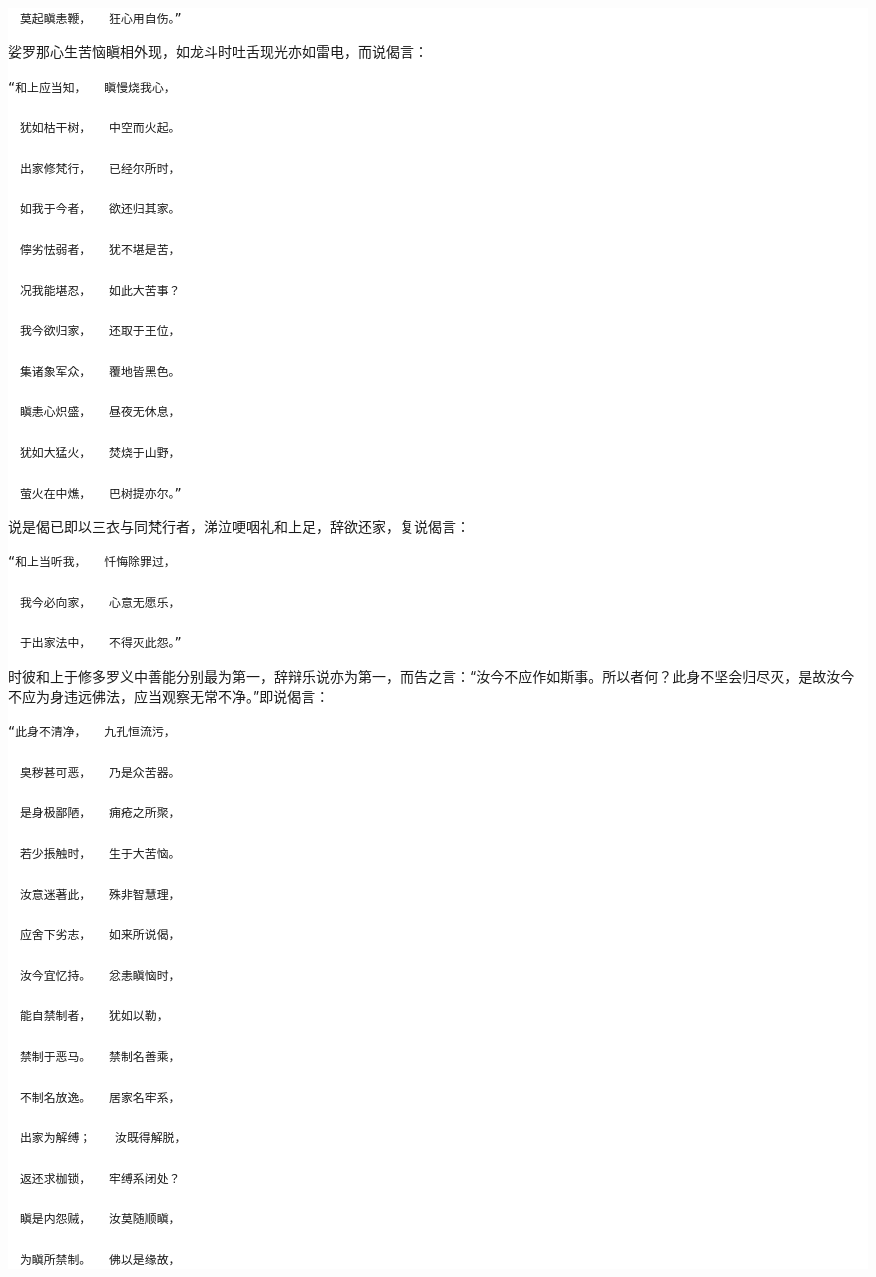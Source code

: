 ```
　莫起瞋恚鞭，　　狂心用自伤。”
```
娑罗那心生苦恼瞋相外现，如龙斗时吐舌现光亦如雷电，而说偈言：
```
“和上应当知，　　瞋慢烧我心，

　犹如枯干树，　　中空而火起。

　出家修梵行，　　已经尔所时，

　如我于今者，　　欲还归其家。

　儜劣怯弱者，　　犹不堪是苦，

　况我能堪忍，　　如此大苦事？

　我今欲归家，　　还取于王位，

　集诸象军众，　　覆地皆黑色。

　瞋恚心炽盛，　　昼夜无休息，

　犹如大猛火，　　焚烧于山野，

　萤火在中燋，　　巴树提亦尔。”
```
说是偈已即以三衣与同梵行者，涕泣哽咽礼和上足，辞欲还家，复说偈言：
```
“和上当听我，　　忏悔除罪过，

　我今必向家，　　心意无愿乐，

　于出家法中，　　不得灭此怨。”
```
时彼和上于修多罗义中善能分别最为第一，辞辩乐说亦为第一，而告之言：“汝今不应作如斯事。所以者何？此身不坚会归尽灭，是故汝今不应为身违远佛法，应当观察无常不净。”即说偈言：
```
“此身不清净，　　九孔恒流污，

　臭秽甚可恶，　　乃是众苦器。

　是身极鄙陋，　　痈疮之所聚，

　若少掁触时，　　生于大苦恼。

　汝意迷著此，　　殊非智慧理，

　应舍下劣志，　　如来所说偈，

　汝今宜忆持。　　忿恚瞋恼时，

　能自禁制者，　　犹如以勒，

　禁制于恶马。　　禁制名善乘，

　不制名放逸。　　居家名牢系，

　出家为解缚；　　汝既得解脱，

　返还求枷锁，　　牢缚系闭处？

　瞋是内怨贼，　　汝莫随顺瞋，

　为瞋所禁制。　　佛以是缘故，

```